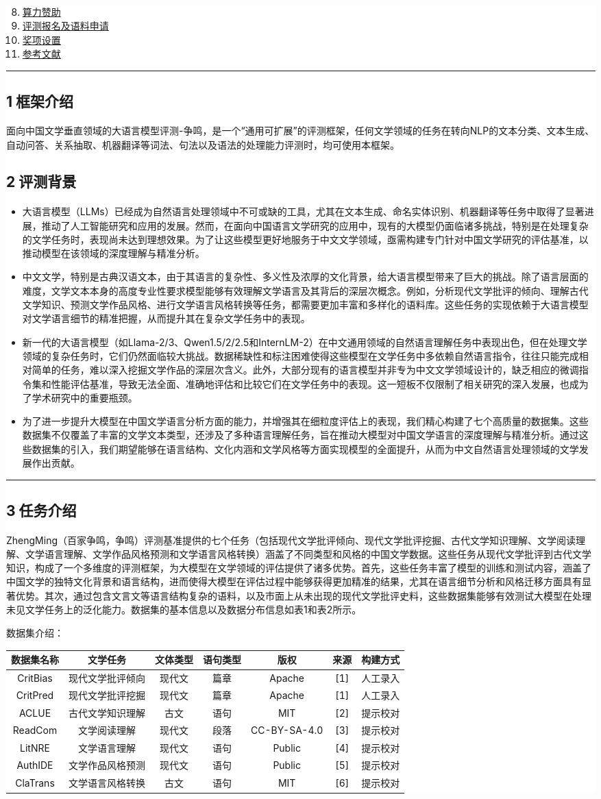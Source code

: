 8. [算力赞助](#8-算力赞助)    
9. [评测报名及语料申请](#9-评测报名及语料申请)
10. [奖项设置](#10-奖项设置)
11. [参考文献](#11-参考文献)     


---

## 1 框架介绍

面向中国文学垂直领域的大语言模型评测-争鸣，是一个“通用可扩展”的评测框架，任何文学领域的任务在转向NLP的文本分类、文本生成、自动问答、关系抽取、机器翻译等词法、句法以及语法的处理能力评测时，均可使用本框架。

## 2 评测背景


* 大语言模型（LLMs）已经成为自然语言处理领域中不可或缺的工具，尤其在文本生成、命名实体识别、机器翻译等任务中取得了显著进展，推动了人工智能研究和应用的发展。然而，在面向中国语言文学研究的应用中，现有的大模型仍面临诸多挑战，特别是在处理复杂的文学任务时，表现尚未达到理想效果。为了让这些模型更好地服务于中文文学领域，亟需构建专门针对中国文学研究的评估基准，以推动模型在该领域的深度理解与精准分析。

* 中文文学，特别是古典汉语文本，由于其语言的复杂性、多义性及浓厚的文化背景，给大语言模型带来了巨大的挑战。除了语言层面的难度，文学文本本身的高度专业性要求模型能够有效理解文学语言及其背后的深层次概念。例如，分析现代文学批评的倾向、理解古代文学知识、预测文学作品风格、进行文学语言风格转换等任务，都需要更加丰富和多样化的语料库。这些任务的实现依赖于大语言模型对文学语言细节的精准把握，从而提升其在复杂文学任务中的表现。

* 新一代的大语言模型（如Llama-2/3、Qwen1.5/2/2.5和InternLM-2）在中文通用领域的自然语言理解任务中表现出色，但在处理文学领域的复杂任务时，它们仍然面临较大挑战。数据稀缺性和标注困难使得这些模型在文学任务中多依赖自然语言指令，往往只能完成相对简单的任务，难以深入挖掘文学作品的深层次含义。此外，大部分现有的语言模型并非专为中文文学领域设计的，缺乏相应的微调指令集和性能评估基准，导致无法全面、准确地评估和比较它们在文学任务中的表现。这一短板不仅限制了相关研究的深入发展，也成为了学术研究中的重要瓶颈。

* 为了进一步提升大模型在中国文学语言分析方面的能力，并增强其在细粒度评估上的表现，我们精心构建了七个高质量的数据集。这些数据集不仅覆盖了丰富的文学文本类型，还涉及了多种语言理解任务，旨在推动大模型对中国文学语言的深度理解与精准分析。通过这些数据集的引入，我们期望能够在语言结构、文化内涵和文学风格等方面实现模型的全面提升，从而为中文自然语言处理领域的文学发展作出贡献。

---

## 3 任务介绍

ZhengMing（百家争鸣，争鸣）评测基准提供的七个任务（包括现代文学批评倾向、现代文学批评挖掘、古代文学知识理解、文学阅读理解、文学语言理解、文学作品风格预测和文学语言风格转换）涵盖了不同类型和风格的中国文学数据。这些任务从现代文学批评到古代文学知识，构成了一个多维度的评测框架，为大模型在文学领域的评估提供了诸多优势。首先，这些任务丰富了模型的训练和测试内容，涵盖了中国文学的独特文化背景和语言结构，进而使得大模型在评估过程中能够获得更加精准的结果，尤其在语言细节分析和风格迁移方面具有显著优势。其次，通过包含文言文等语言结构复杂的语料，以及市面上从未出现的现代文学批评史料，这些数据集能够有效测试大模型在处理未见文学任务上的泛化能力。数据集的基本信息以及数据分布信息如表1和表2所示。

数据集介绍：

|  数据集名称     |   文学任务    |文体类型   | 语句类型  | 版权 |  来源  | 构建方式 | 
|:-----------:|:------------:|:----------:|:-------:|:-----:|:-----:|:-----------:|  
|   CritBias  |    现代文学批评倾向       |    现代文   | 篇章|  Apache  |  [1]  | 人工录入|
|   CritPred  |    现代文学批评挖掘       |    现代文   | 篇章|  Apache  | [1]   | 人工录入|
|   ACLUE     |    古代文学知识理解       |    古文     | 语句|  MIT     | [2]      |提示校对|
|   ReadCom   |    文学阅读理解           |    现代文   |段落|  CC-BY-SA-4.0 | [3]    | 提示校对|
|   LitNRE    |    文学语言理解           |    现代文   | 语句|  Public   | [4]        |提示校对|
|   AuthIDE   |    文学作品风格预测       |    现代文   | 语句|  Public   | [5]        | 提示校对|
|  ClaTrans   |   文学语言风格转换        |    古文     | 语句|  MIT   | [6]           | 提示校对|
